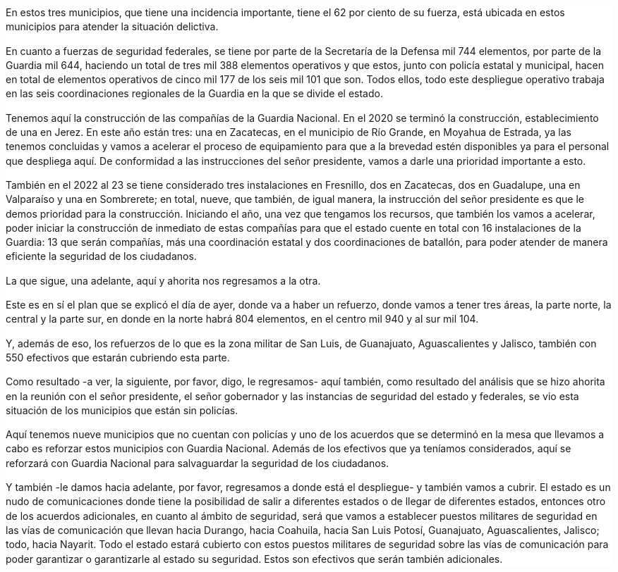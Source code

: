 En estos tres municipios, que tiene una incidencia importante, tiene el 62 por
ciento de su fuerza, está ubicada en estos municipios para atender la
situación delictiva.

En cuanto a fuerzas de seguridad federales, se tiene por parte de la
Secretaría de la Defensa mil 744 elementos, por parte de la Guardia mil 644,
haciendo un total de tres mil 388 elementos operativos y que estos, junto con
policía estatal y municipal, hacen en total de elementos operativos de cinco
mil 177 de los seis mil 101 que son. Todos ellos, todo este despliegue
operativo trabaja en las seis coordinaciones regionales de la Guardia en la
que se divide el estado.

Tenemos aquí la construcción de las compañías de la Guardia Nacional. En el
2020 se terminó la construcción, establecimiento de una en Jerez. En este año
están tres: una en Zacatecas, en el municipio de Río Grande, en Moyahua de
Estrada, ya las tenemos concluidas y vamos a acelerar el proceso de
equipamiento para que a la brevedad estén disponibles ya para el personal que
despliega aquí. De conformidad a las instrucciones del señor presidente, vamos
a darle una prioridad importante a esto.

También en el 2022 al 23 se tiene considerado tres instalaciones en Fresnillo,
dos en Zacatecas, dos en Guadalupe, una en Valparaíso y una en Sombrerete; en
total, nueve, que también, de igual manera, la instrucción del señor
presidente es que le demos prioridad para la construcción. Iniciando el año,
una vez que tengamos los recursos, que también los vamos a acelerar, poder
iniciar la construcción de inmediato de estas compañías para que el estado
cuente en total con 16 instalaciones de la Guardia: 13 que serán compañías,
más una coordinación estatal y dos coordinaciones de batallón, para poder
atender de manera eficiente la seguridad de los ciudadanos.

La que sigue, una adelante, aquí y ahorita nos regresamos a la otra.

Este es en sí el plan que se explicó el día de ayer, donde va a haber un
refuerzo, donde vamos a tener tres áreas, la parte norte, la central y la
parte sur, en donde en la norte habrá 804 elementos, en el centro mil 940 y al
sur mil 104.

Y, además de eso, los refuerzos de lo que es la zona militar de San Luis, de
Guanajuato, Aguascalientes y Jalisco, también con 550 efectivos que estarán
cubriendo esta parte.

Como resultado -a ver, la siguiente, por favor, digo, le regresamos- aquí
también, como resultado del análisis que se hizo ahorita en la reunión con el
señor presidente, el señor gobernador y las instancias de seguridad del estado
y federales, se vio esta situación de los municipios que están sin policías.

Aquí tenemos nueve municipios que no cuentan con policías y uno de los
acuerdos que se determinó en la mesa que llevamos a cabo es reforzar estos
municipios con Guardia Nacional. Además de los efectivos que ya teníamos
considerados, aquí se reforzará con Guardia Nacional para salvaguardar la
seguridad de los ciudadanos.

Y también -le damos hacia adelante, por favor, regresamos a donde está el
despliegue- y también vamos a cubrir. El estado es un nudo de comunicaciones
donde tiene la posibilidad de salir a diferentes estados o de llegar de
diferentes estados, entonces otro de los acuerdos adicionales, en cuanto al
ámbito de seguridad, será que vamos a establecer puestos militares de
seguridad en las vías de comunicación que llevan hacia Durango, hacia
Coahuila, hacia San Luis Potosí, Guanajuato, Aguascalientes, Jalisco; todo,
hacia Nayarit. Todo el estado estará cubierto con estos puestos militares de
seguridad sobre las vías de comunicación para poder garantizar o garantizarle
al estado su seguridad. Estos son efectivos que serán también adicionales.
